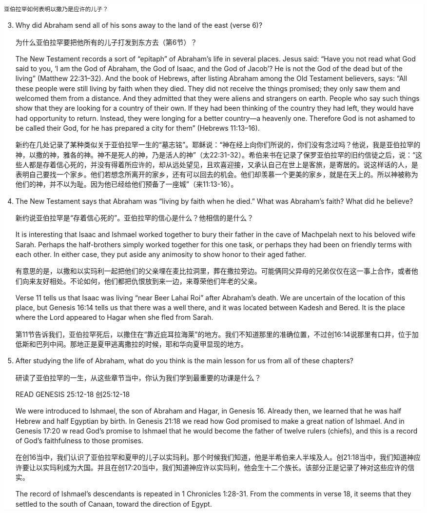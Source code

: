     亚伯拉罕如何表明以撒乃是应许的儿子？

3. Why did Abraham send all of his sons away to the land of the east (verse 6)?

    为什么亚伯拉罕要把他所有的儿子打发到东方去（第6节）？

    The New Testament records a sort of “epitaph” of Abraham’s life in several places. Jesus said: “Have you not read what God said to you, ‘I am the God of Abraham, the God of Isaac, and the God of Jacob’? He is not the God of the dead but of the living” (Matthew 22:31–32). And the book of Hebrews, after listing Abraham among the Old Testament believers, says: “All these people were still living by faith when they died. They did not receive the things promised; they only saw them and welcomed them from a distance. And they admitted that they were aliens and strangers on earth. People who say such things show that they are looking for a country of their own. If they had been thinking of the country they had left, they would have had opportunity to return. Instead, they were longing for a better country—a heavenly one. Therefore God is not ashamed to be called their God, for he has prepared a city for them” (Hebrews 11:13–16).

    新约在几处记录了某种类似关于亚伯拉罕一生的“墓志铭”。耶稣说：“神在经上向你们所说的，你们没有念过吗？他说，我是亚伯拉罕的神，以撒的神，雅各的神。神不是死人的神，乃是活人的神”（太22:31-32）。希伯来书在记录了保罗亚伯拉罕的旧约信徒之后，说：“这些人都是存着信心死的，并没有得着所应许的，却从远处望见，且欢喜迎接，又承认自己在世上是客旅，是寄居的。说这样话的人，是表明自己要找一个家乡。他们若想念所离开的家乡，还有可以回去的机会。他们却羡慕一个更美的家乡，就是在天上的。所以神被称为他们的神，并不以为耻。因为他已经给他们预备了一座城”（来11:13-16）。

4. The New Testament says that Abraham was “living by faith when he died.” What was Abraham’s faith? What did he believe?

    新约说亚伯拉罕是“存着信心死的”。亚伯拉罕的信心是什么？他相信的是什么？

    It is interesting that Isaac and Ishmael worked together to bury their father in the cave of Machpelah next to his beloved wife Sarah. Perhaps the half-brothers simply worked together for this one task, or perhaps they had been on friendly terms with each other. In either case, they put aside any animosity to show honor to their aged father.

    有意思的是，以撒和以实玛利一起把他们的父亲埋在麦比拉洞里，葬在撒拉旁边。可能俩同父异母的兄弟仅仅在这一事上合作，或者他们向来友好相处。不论如何，他们都把仇恨放到来一边，来尊荣他们年老的父亲。

    Verse 11 tells us that Isaac was living “near Beer Lahai Roi” after Abraham’s death. We are uncertain of the location of this place, but Genesis 16:14 tells us that there was a well there, and it was located between Kadesh and Bered. It is the place where the Lord appeared to Hagar when she fled from Sarah.  

    第11节告诉我们，亚伯拉罕死后，以撒住在“靠近庇耳拉海莱”的地方。我们不知道那里的准确位置，不过创16:14说那里有口井，位于加低斯和巴列中间。那地正是夏甲逃离撒拉的时候，耶和华向夏甲显现的地方。

5. After studying the life of Abraham, what do you think is the main lesson for us from all of these chapters?

    研读了亚伯拉罕的一生，从这些章节当中，你认为我们学到最重要的功课是什么？

    READ GENESIS 25:12-18 创25:12-18

    We were introduced to Ishmael, the son of Abraham and Hagar, in Genesis 16. Already then, we learned that he was half Hebrew and half Egyptian by birth. In Genesis 21:18 we read how God promised to make a great nation of Ishmael. And in Genesis 17:20 w read God’s promise to Ishmael that he would become the father of twelve rulers (chiefs), and this is a record of God’s faithfulness to those promises.

    在创16当中，我们认识了亚伯拉罕和夏甲的儿子以实玛利。那个时候我们知道，他是半希伯来人半埃及人。创21:18当中，我们知道神应许要让以实玛利成为大国。并且在创17:20当中，我们知道神应许以实玛利，他会生十二个族长。该部分正是记录了神对这些应许的信实。

    The record of Ishmael’s descendants is repeated in 1 Chronicles 1:28-31. From the comments in verse 18, it seems that they settled to the south of Canaan, toward the direction of Egypt.
